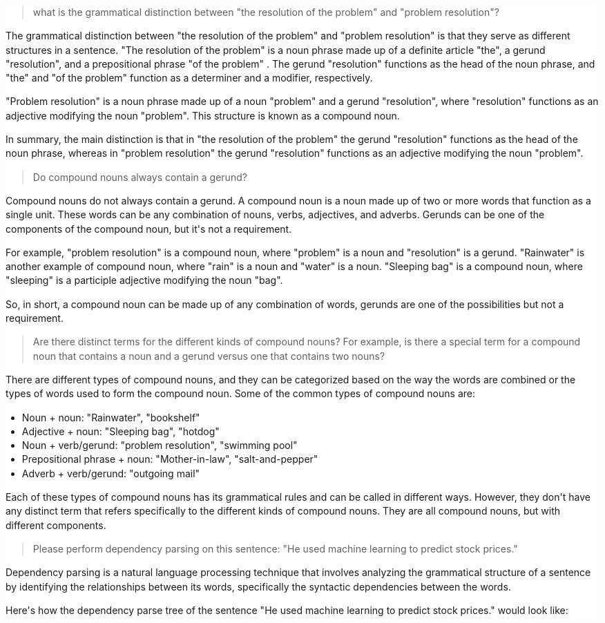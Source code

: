 >what is the grammatical distinction between "the resolution of the problem" and "problem resolution"?

The grammatical distinction between "the resolution of the problem" and "problem resolution" is that they serve as different structures in a sentence. "The resolution of the problem" is a noun phrase made up of a definite article "the", a gerund "resolution", and a prepositional phrase "of the problem" . The gerund "resolution" functions as the head of the noun phrase, and "the" and "of the problem" function as a determiner and a modifier, respectively.

"Problem resolution" is a noun phrase made up of a noun "problem" and a gerund "resolution", where "resolution" functions as an adjective modifying the noun "problem". This structure is known as a compound noun.

In summary, the main distinction is that in "the resolution of the problem" the gerund "resolution" functions as the head of the noun phrase, whereas in "problem resolution" the gerund "resolution" functions as an adjective modifying the noun "problem".

>Do compound nouns always contain a gerund?

Compound nouns do not always contain a gerund. A compound noun is a noun made up of two or more words that function as a single unit. These words can be any combination of nouns, verbs, adjectives, and adverbs. Gerunds can be one of the components of the compound noun, but it's not a requirement.

For example, "problem resolution" is a compound noun, where "problem" is a noun and "resolution" is a gerund. "Rainwater" is another example of compound noun, where "rain" is a noun and "water" is a noun. "Sleeping bag" is a compound noun, where "sleeping" is a participle adjective modifying the noun "bag".

So, in short, a compound noun can be made up of any combination of words, gerunds are one of the possibilities but not a requirement.

>Are there distinct terms for the different kinds of compound nouns? For example, is there a special term for a compound noun that contains a noun and a gerund versus one that contains two nouns?

There are different types of compound nouns, and they can be categorized based on the way the words are combined or the types of words used to form the compound noun. Some of the common types of compound nouns are:

-   Noun + noun: "Rainwater", "bookshelf"
-   Adjective + noun: "Sleeping bag", "hotdog"
-   Noun + verb/gerund: "problem resolution", "swimming pool"
-   Prepositional phrase + noun: "Mother-in-law", "salt-and-pepper"
-   Adverb + verb/gerund: "outgoing mail"

Each of these types of compound nouns has its grammatical rules and can be called in different ways. However, they don't have any distinct term that refers specifically to the different kinds of compound nouns. They are all compound nouns, but with different components.

>Please perform dependency parsing on this sentence: "He used machine learning to predict stock prices."

Dependency parsing is a natural language processing technique that involves analyzing the grammatical structure of a sentence by identifying the relationships between its words, specifically the syntactic dependencies between the words.

Here's how the dependency parse tree of the sentence "He used machine learning to predict stock prices." would look like:
